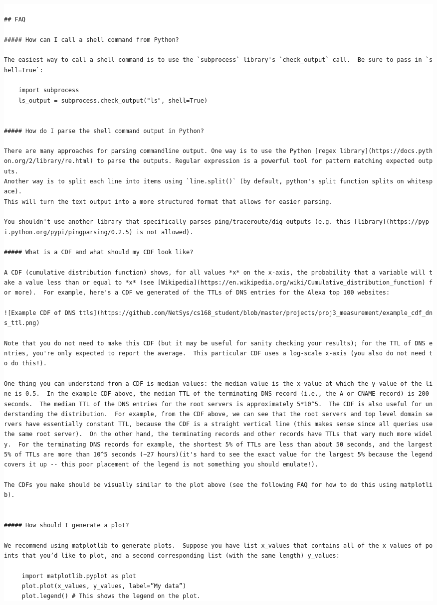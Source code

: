 ```
             
## FAQ

##### How can I call a shell command from Python?

The easiest way to call a shell command is to use the `subprocess` library's `check_output` call.  Be sure to pass in `shell=True`:

    import subprocess
    ls_output = subprocess.check_output("ls", shell=True)


##### How do I parse the shell command output in Python?

There are many approaches for parsing commandline output. One way is to use the Python [regex library](https://docs.python.org/2/library/re.html) to parse the outputs. Regular expression is a powerful tool for pattern matching expected outputs.
Another way is to split each line into items using `line.split()` (by default, python's split function splits on whitespace).
This will turn the text output into a more structured format that allows for easier parsing.

You shouldn't use another library that specifically parses ping/traceroute/dig outputs (e.g. this [library](https://pypi.python.org/pypi/pingparsing/0.2.5) is not allowed).
    
##### What is a CDF and what should my CDF look like?

A CDF (cumulative distribution function) shows, for all values *x* on the x-axis, the probability that a variable will take a value less than or equal to *x* (see [Wikipedia](https://en.wikipedia.org/wiki/Cumulative_distribution_function) for more).  For example, here's a CDF we generated of the TTLs of DNS entries for the Alexa top 100 websites:

![Example CDF of DNS ttls](https://github.com/NetSys/cs168_student/blob/master/projects/proj3_measurement/example_cdf_dns_ttl.png)

Note that you do not need to make this CDF (but it may be useful for sanity checking your results); for the TTL of DNS entries, you're only expected to report the average.  This particular CDF uses a log-scale x-axis (you also do not need to do this!).

One thing you can understand from a CDF is median values: the median value is the x-value at which the y-value of the line is 0.5.  In the example CDF above, the median TTL of the terminating DNS record (i.e., the A or CNAME record) is 200 seconds.  The median TTL of the DNS entries for the root servers is approximately 5*10^5.  The CDF is also useful for understanding the distribution.  For example, from the CDF above, we can see that the root servers and top level domain servers have essentially constant TTL, because the CDF is a straight vertical line (this makes sense since all queries use the same root server).  On the other hand, the terminating records and other records have TTLs that vary much more widely.  For the terminating DNS records for example, the shortest 5% of TTLs are less than about 50 seconds, and the largest 5% of TTLs are more than 10^5 seconds (~27 hours)(it's hard to see the exact value for the largest 5% because the legend covers it up -- this poor placement of the legend is not something you should emulate!).

The CDFs you make should be visually similar to the plot above (see the following FAQ for how to do this using matplotlib).


##### How should I generate a plot?

We recommend using matplotlib to generate plots.  Suppose you have list x_values that contains all of the x values of points that you’d like to plot, and a second corresponding list (with the same length) y_values:

     import matplotlib.pyplot as plot
     plot.plot(x_values, y_values, label=”My data”)
     plot.legend() # This shows the legend on the plot.
```